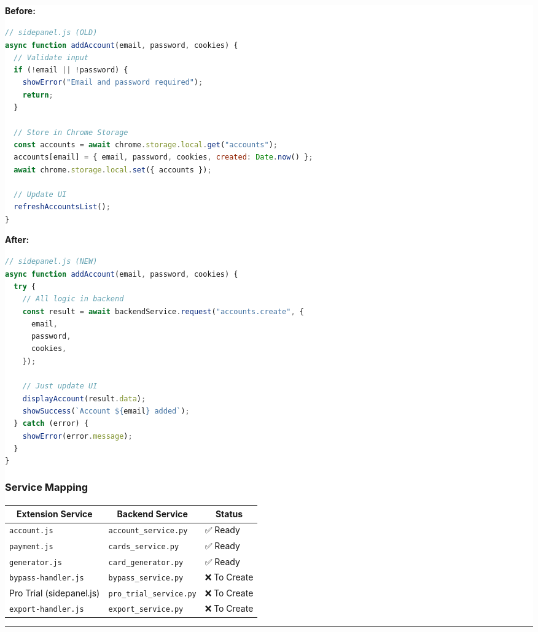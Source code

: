 **Before:**

```javascript
// sidepanel.js (OLD)
async function addAccount(email, password, cookies) {
  // Validate input
  if (!email || !password) {
    showError("Email and password required");
    return;
  }

  // Store in Chrome Storage
  const accounts = await chrome.storage.local.get("accounts");
  accounts[email] = { email, password, cookies, created: Date.now() };
  await chrome.storage.local.set({ accounts });

  // Update UI
  refreshAccountsList();
}
```

**After:**

```javascript
// sidepanel.js (NEW)
async function addAccount(email, password, cookies) {
  try {
    // All logic in backend
    const result = await backendService.request("accounts.create", {
      email,
      password,
      cookies,
    });

    // Just update UI
    displayAccount(result.data);
    showSuccess(`Account ${email} added`);
  } catch (error) {
    showError(error.message);
  }
}
```

### Service Mapping

| Extension Service        | Backend Service        | Status       |
| ------------------------ | ---------------------- | ------------ |
| `account.js`             | `account_service.py`   | ✅ Ready     |
| `payment.js`             | `cards_service.py`     | ✅ Ready     |
| `generator.js`           | `card_generator.py`    | ✅ Ready     |
| `bypass-handler.js`      | `bypass_service.py`    | ❌ To Create |
| Pro Trial (sidepanel.js) | `pro_trial_service.py` | ❌ To Create |
| `export-handler.js`      | `export_service.py`    | ❌ To Create |

---